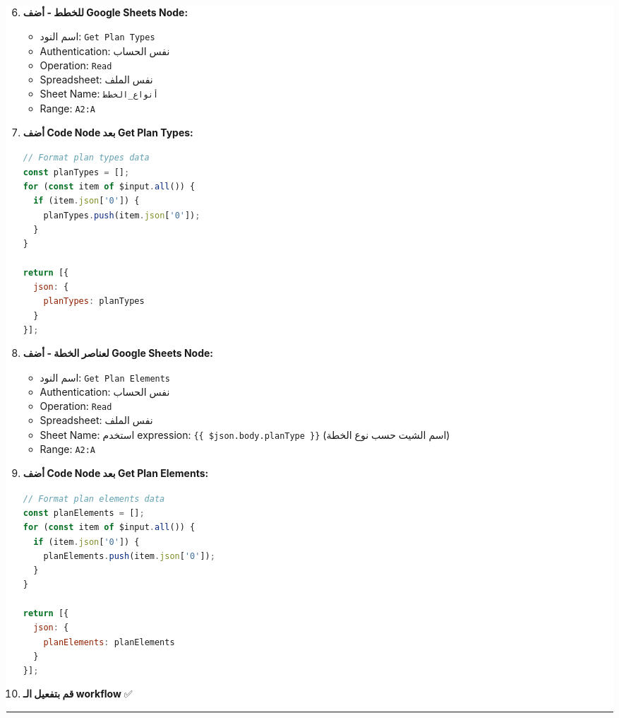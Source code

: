 6. **للخطط - أضف Google Sheets Node:**
   - اسم النود: `Get Plan Types`
   - Authentication: نفس الحساب
   - Operation: `Read`
   - Spreadsheet: نفس الملف
   - Sheet Name: `أنواع_الخطط`
   - Range: `A2:A`

7. **أضف Code Node بعد Get Plan Types:**
   ```javascript
   // Format plan types data
   const planTypes = [];
   for (const item of $input.all()) {
     if (item.json['0']) {
       planTypes.push(item.json['0']);
     }
   }
   
   return [{
     json: {
       planTypes: planTypes
     }
   }];
   ```

8. **لعناصر الخطة - أضف Google Sheets Node:**
   - اسم النود: `Get Plan Elements`
   - Authentication: نفس الحساب
   - Operation: `Read`
   - Spreadsheet: نفس الملف
   - Sheet Name: استخدم expression: `{{ $json.body.planType }}` (اسم الشيت حسب نوع الخطة)
   - Range: `A2:A`

9. **أضف Code Node بعد Get Plan Elements:**
   ```javascript
   // Format plan elements data
   const planElements = [];
   for (const item of $input.all()) {
     if (item.json['0']) {
       planElements.push(item.json['0']);
     }
   }
   
   return [{
     json: {
       planElements: planElements
     }
   }];
   ```

10. **قم بتفعيل الـ workflow** ✅

---
